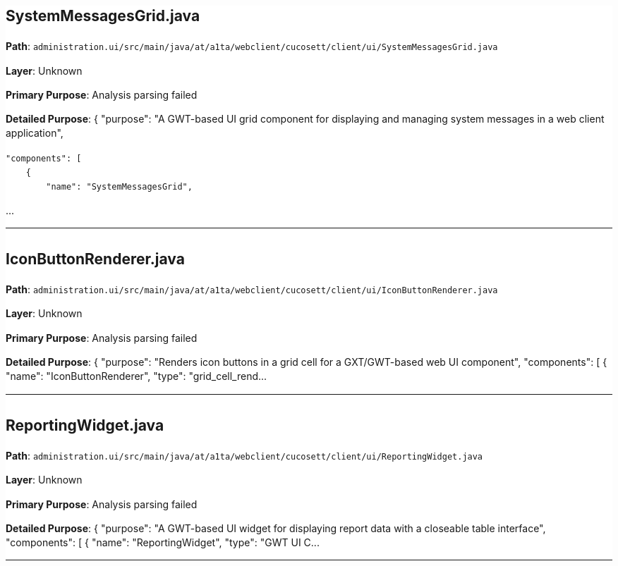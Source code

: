 ## SystemMessagesGrid.java

**Path**: `administration.ui/src/main/java/at/a1ta/webclient/cucosett/client/ui/SystemMessagesGrid.java`

**Layer**: Unknown

**Primary Purpose**: Analysis parsing failed

**Detailed Purpose**: {
    "purpose": "A GWT-based UI grid component for displaying and managing system messages in a web client application",
    
    "components": [
        {
            "name": "SystemMessagesGrid",
 ...

---

## IconButtonRenderer.java

**Path**: `administration.ui/src/main/java/at/a1ta/webclient/cucosett/client/ui/IconButtonRenderer.java`

**Layer**: Unknown

**Primary Purpose**: Analysis parsing failed

**Detailed Purpose**: {
    "purpose": "Renders icon buttons in a grid cell for a GXT/GWT-based web UI component",
    "components": [
        {
            "name": "IconButtonRenderer",
            "type": "grid_cell_rend...

---

## ReportingWidget.java

**Path**: `administration.ui/src/main/java/at/a1ta/webclient/cucosett/client/ui/ReportingWidget.java`

**Layer**: Unknown

**Primary Purpose**: Analysis parsing failed

**Detailed Purpose**: {
    "purpose": "A GWT-based UI widget for displaying report data with a closeable table interface",
    "components": [
        {
            "name": "ReportingWidget",
            "type": "GWT UI C...

---
